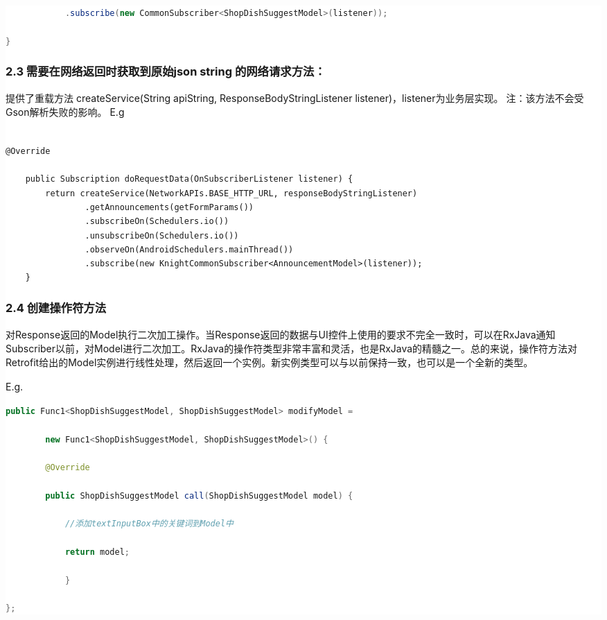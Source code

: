 ```java
            .subscribe(new CommonSubscriber<ShopDishSuggestModel>(listener));
            
}

```


### 2.3 需要在网络返回时获取到原始json string 的网络请求方法：

提供了重载方法 createService(String apiString, ResponseBodyStringListener listener)，listener为业务层实现。
注：该方法不会受Gson解析失败的影响。
E.g

```

@Override

    public Subscription doRequestData(OnSubscriberListener listener) {
        return createService(NetworkAPIs.BASE_HTTP_URL, responseBodyStringListener)
                .getAnnouncements(getFormParams())
                .subscribeOn(Schedulers.io())
                .unsubscribeOn(Schedulers.io())
                .observeOn(AndroidSchedulers.mainThread())
                .subscribe(new KnightCommonSubscriber<AnnouncementModel>(listener));
    }

```

### 2.4	创建操作符方法

对Response返回的Model执行二次加工操作。当Response返回的数据与UI控件上使用的要求不完全一致时，可以在RxJava通知Subscriber以前，对Model进行二次加工。RxJava的操作符类型非常丰富和灵活，也是RxJava的精髓之一。总的来说，操作符方法对Retrofit给出的Model实例进行线性处理，然后返回一个实例。新实例类型可以与以前保持一致，也可以是一个全新的类型。

E.g. 

```java
public Func1<ShopDishSuggestModel, ShopDishSuggestModel> modifyModel =

		new Func1<ShopDishSuggestModel, ShopDishSuggestModel>() {
        
        @Override
        
        public ShopDishSuggestModel call(ShopDishSuggestModel model) {
            
            //添加textInputBox中的关键词到Model中
            
            return model;
            
            }
            
};
```
